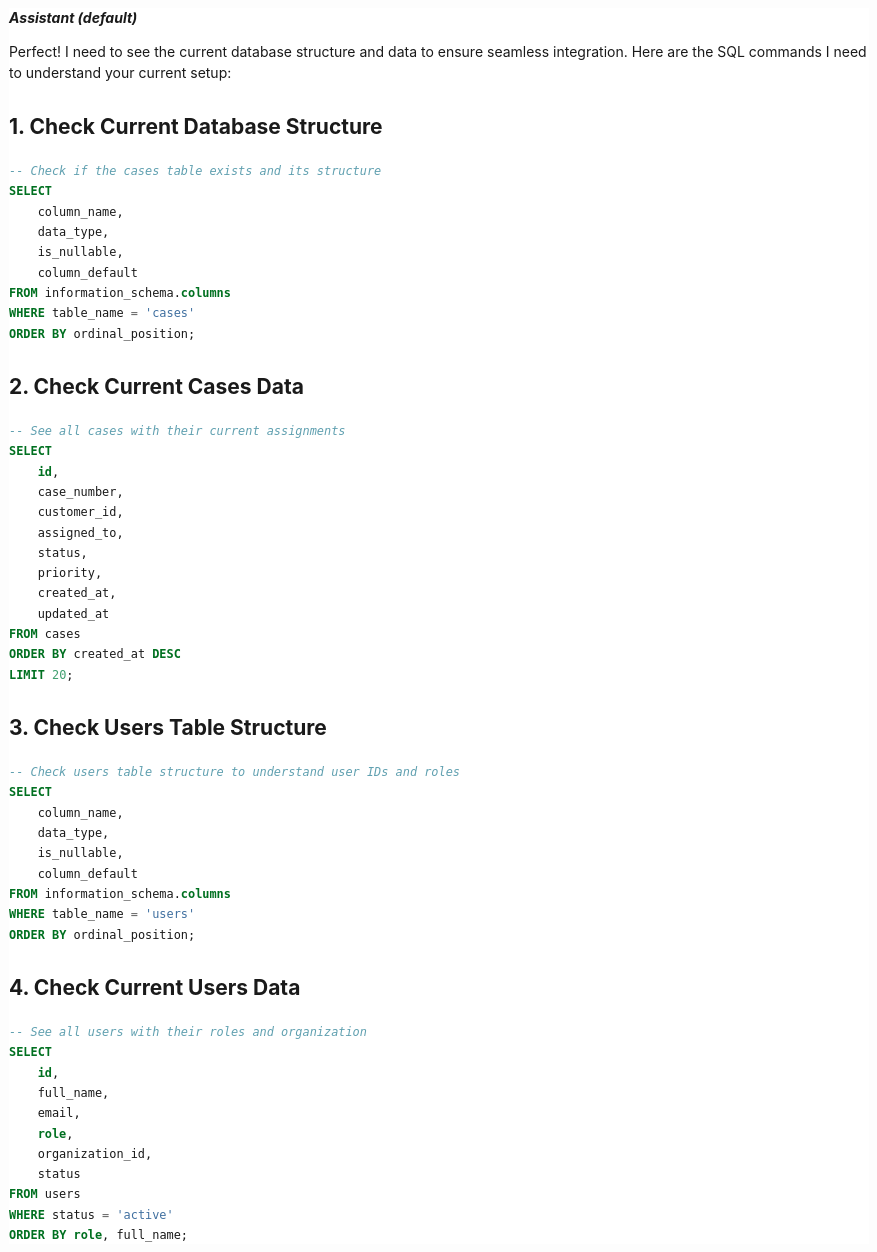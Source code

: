 _**Assistant (default)**_

Perfect! I need to see the current database structure and data to ensure seamless integration. Here are the SQL commands I need to understand your current setup:

## 1. Check Current Database Structure
```sql
-- Check if the cases table exists and its structure
SELECT 
    column_name, 
    data_type, 
    is_nullable, 
    column_default
FROM information_schema.columns 
WHERE table_name = 'cases' 
ORDER BY ordinal_position;
```

## 2. Check Current Cases Data
```sql
-- See all cases with their current assignments
SELECT 
    id,
    case_number,
    customer_id,
    assigned_to,
    status,
    priority,
    created_at,
    updated_at
FROM cases 
ORDER BY created_at DESC 
LIMIT 20;
```

## 3. Check Users Table Structure
```sql
-- Check users table structure to understand user IDs and roles
SELECT 
    column_name, 
    data_type, 
    is_nullable, 
    column_default
FROM information_schema.columns 
WHERE table_name = 'users' 
ORDER BY ordinal_position;
```

## 4. Check Current Users Data
```sql
-- See all users with their roles and organization
SELECT 
    id,
    full_name,
    email,
    role,
    organization_id,
    status
FROM users 
WHERE status = 'active'
ORDER BY role, full_name;
```
